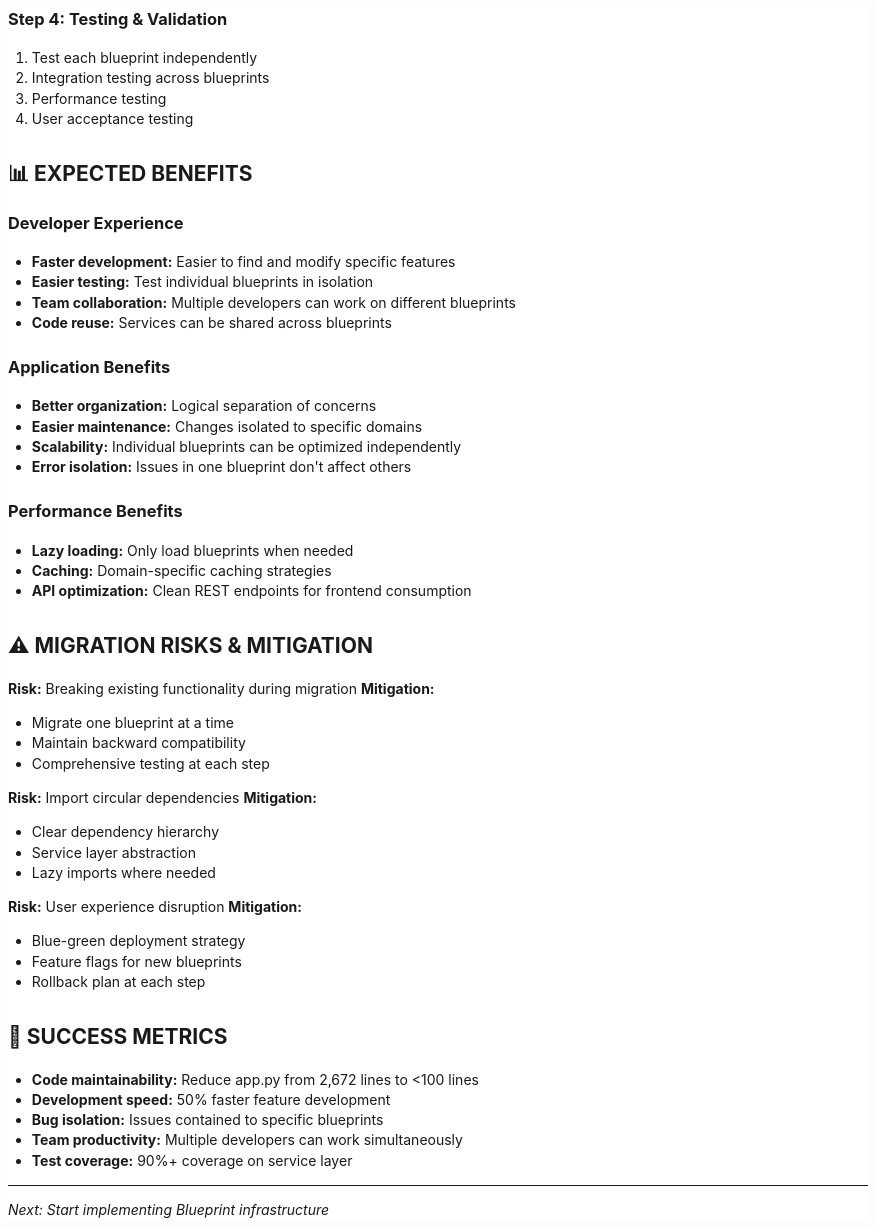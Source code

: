 ### Step 4: Testing & Validation
1. Test each blueprint independently
2. Integration testing across blueprints
3. Performance testing
4. User acceptance testing

## 📊 EXPECTED BENEFITS

### Developer Experience
- **Faster development:** Easier to find and modify specific features
- **Easier testing:** Test individual blueprints in isolation
- **Team collaboration:** Multiple developers can work on different blueprints
- **Code reuse:** Services can be shared across blueprints

### Application Benefits
- **Better organization:** Logical separation of concerns
- **Easier maintenance:** Changes isolated to specific domains
- **Scalability:** Individual blueprints can be optimized independently
- **Error isolation:** Issues in one blueprint don't affect others

### Performance Benefits
- **Lazy loading:** Only load blueprints when needed
- **Caching:** Domain-specific caching strategies
- **API optimization:** Clean REST endpoints for frontend consumption

## ⚠️ MIGRATION RISKS & MITIGATION

**Risk:** Breaking existing functionality during migration
**Mitigation:** 
- Migrate one blueprint at a time
- Maintain backward compatibility
- Comprehensive testing at each step

**Risk:** Import circular dependencies
**Mitigation:**
- Clear dependency hierarchy
- Service layer abstraction
- Lazy imports where needed

**Risk:** User experience disruption
**Mitigation:**
- Blue-green deployment strategy
- Feature flags for new blueprints
- Rollback plan at each step

## 🎯 SUCCESS METRICS

- **Code maintainability:** Reduce app.py from 2,672 lines to <100 lines
- **Development speed:** 50% faster feature development
- **Bug isolation:** Issues contained to specific blueprints
- **Team productivity:** Multiple developers can work simultaneously
- **Test coverage:** 90%+ coverage on service layer

---

*Next: Start implementing Blueprint infrastructure*